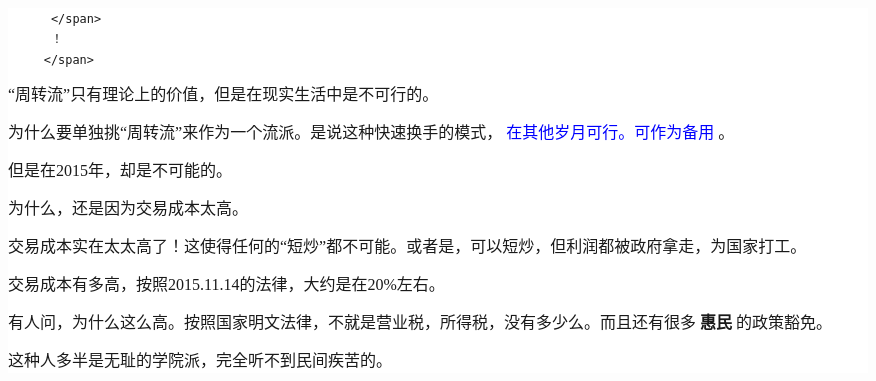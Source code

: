           </span>
          ！
         </span>
</p>
<p style="line-height:150%">
<span style="font-size:16px;line-height:150%;font-family:楷体">
          “周转流”只有理论上的价值，但是在现实生活中是不可行的。
         </span>
</p>
<p style="line-height:150%">
<span style="font-size:16px;line-height:150%;font-family:楷体">
          为什么要单独挑“周转流”来作为一个流派。是说这种快速换手的模式，
          <span style="color:blue">
           在其他岁月可行。可作为备用
          </span>
          。
         </span>
</p>
<p style="line-height:150%">
<span style="font-size:16px;line-height:150%;font-family:楷体">
          但是在2015年，却是不可能的。
         </span>
</p>
<p style="line-height:150%">
<span style="font-size:16px;line-height:150%;font-family:楷体">
</span>
</p>
<p style="line-height:150%">
<span style="font-size:16px;line-height:150%;font-family:楷体">
</span>
</p>
<p style="line-height:150%">
<span style="font-size:16px;line-height:150%;font-family:楷体">
          为什么，还是因为交易成本太高。
         </span>
</p>
<p style="line-height:150%">
<span style="font-size:16px;line-height:150%;font-family:楷体">
          交易成本实在太太高了！这使得任何的“短炒”都不可能。或者是，可以短炒，但利润都被政府拿走，为国家打工。
         </span>
</p>
<p style="line-height:150%">
<span style="font-size:16px;line-height:150%;font-family:楷体">
</span>
</p>
<p style="line-height:150%">
<span style="font-size:16px;line-height:150%;font-family:楷体">
          交易成本有多高，按照2015.11.14的法律，大约是在20%左右。
         </span>
</p>
<p style="line-height:150%">
<span style="font-size:16px;line-height:150%;font-family:楷体">
          有人问，为什么这么高。按照国家明文法律，不就是营业税，所得税，没有多少么。而且还有很多
          <strong>
           惠民
          </strong>
          的政策豁免。
         </span>
</p>
<p style="line-height:150%">
<span style="font-size:16px;line-height:150%;font-family:楷体">
          这种人多半是无耻的学院派，完全听不到民间疾苦的。
         </span>
</p>